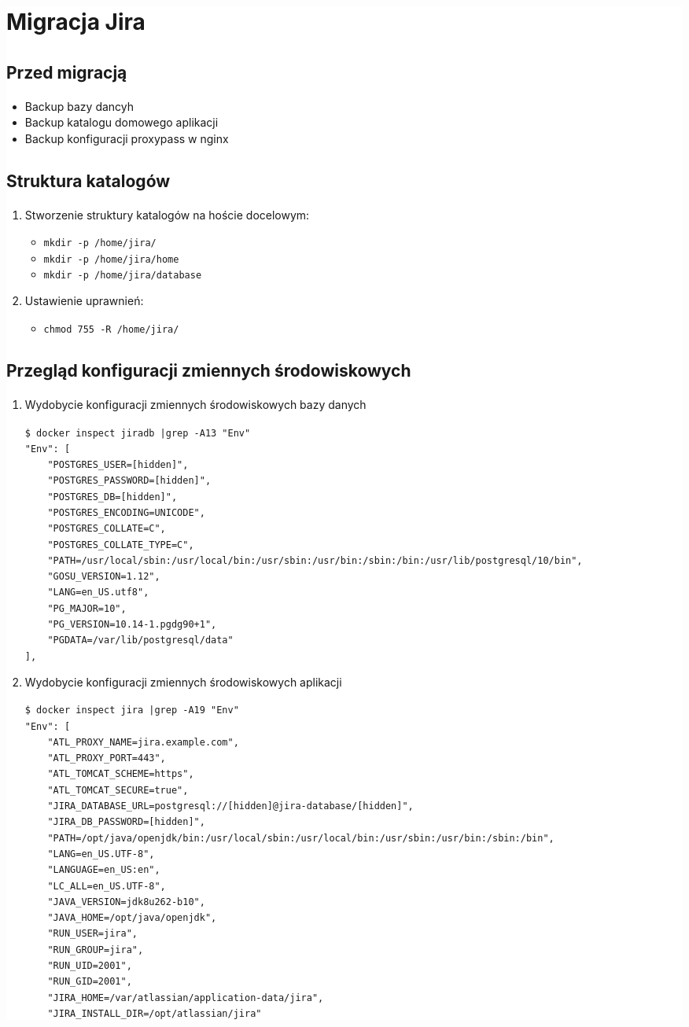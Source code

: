 Migracja Jira
=============


Przed migracją
--------------
* Backup bazy dancyh
* Backup katalogu domowego aplikacji
* Backup konfiguracji proxypass w nginx


Struktura katalogów
-------------------
1. Stworzenie struktury katalogów na hoście docelowym:
   - `mkdir -p /home/jira/`
   - `mkdir -p /home/jira/home`
   - `mkdir -p /home/jira/database`

2. Ustawienie uprawnień:
   - `chmod 755 -R /home/jira/`


Przegląd konfiguracji zmiennych środowiskowych
----------------------------------------------
1. Wydobycie konfiguracji zmiennych środowiskowych bazy danych

    ```shell
    $ docker inspect jiradb |grep -A13 "Env"
    "Env": [
        "POSTGRES_USER=[hidden]",
        "POSTGRES_PASSWORD=[hidden]",
        "POSTGRES_DB=[hidden]",
        "POSTGRES_ENCODING=UNICODE",
        "POSTGRES_COLLATE=C",
        "POSTGRES_COLLATE_TYPE=C",
        "PATH=/usr/local/sbin:/usr/local/bin:/usr/sbin:/usr/bin:/sbin:/bin:/usr/lib/postgresql/10/bin",
        "GOSU_VERSION=1.12",
        "LANG=en_US.utf8",
        "PG_MAJOR=10",
        "PG_VERSION=10.14-1.pgdg90+1",
        "PGDATA=/var/lib/postgresql/data"
    ],
    ```

1. Wydobycie konfiguracji zmiennych środowiskowych aplikacji

    ```shell
    $ docker inspect jira |grep -A19 "Env"
    "Env": [
        "ATL_PROXY_NAME=jira.example.com",
        "ATL_PROXY_PORT=443",
        "ATL_TOMCAT_SCHEME=https",
        "ATL_TOMCAT_SECURE=true",
        "JIRA_DATABASE_URL=postgresql://[hidden]@jira-database/[hidden]",
        "JIRA_DB_PASSWORD=[hidden]",
        "PATH=/opt/java/openjdk/bin:/usr/local/sbin:/usr/local/bin:/usr/sbin:/usr/bin:/sbin:/bin",
        "LANG=en_US.UTF-8",
        "LANGUAGE=en_US:en",
        "LC_ALL=en_US.UTF-8",
        "JAVA_VERSION=jdk8u262-b10",
        "JAVA_HOME=/opt/java/openjdk",
        "RUN_USER=jira",
        "RUN_GROUP=jira",
        "RUN_UID=2001",
        "RUN_GID=2001",
        "JIRA_HOME=/var/atlassian/application-data/jira",
        "JIRA_INSTALL_DIR=/opt/atlassian/jira"